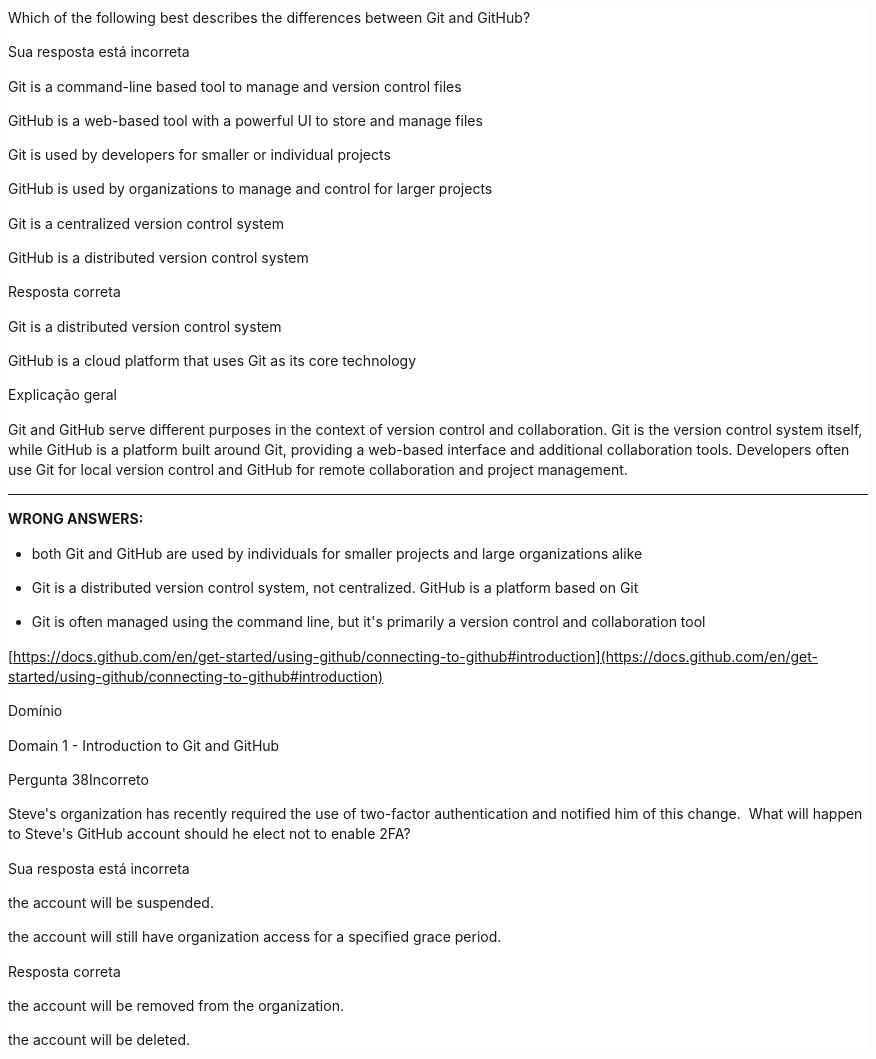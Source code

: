 Which of the following best describes the differences between Git and GitHub?

Sua resposta está incorreta

Git is a command-line based tool to manage and version control files

GitHub is a web-based tool with a powerful UI to store and manage files

Git is used by developers for smaller or individual projects

GitHub is used by organizations to manage and control for larger projects

Git is a centralized version control system

GitHub is a distributed version control system

Resposta correta

Git is a distributed version control system

GitHub is a cloud platform that uses Git as its core technology

Explicação geral

Git and GitHub serve different purposes in the context of version control and collaboration. Git is the version control system itself, while GitHub is a platform built around Git, providing a web-based interface and additional collaboration tools. Developers often use Git for local version control and GitHub for remote collaboration and project management.

*************

**WRONG ANSWERS:**

- both Git and GitHub are used by individuals for smaller projects and large organizations alike
    
- Git is a distributed version control system, not centralized. GitHub is a platform based on Git
    
- Git is often managed using the command line, but it's primarily a version control and collaboration tool
    

[https://docs.github.com/en/get-started/using-github/connecting-to-github#introduction](https://docs.github.com/en/get-started/using-github/connecting-to-github#introduction)

Domínio

Domain 1 - Introduction to Git and GitHub

Pergunta 38Incorreto

Steve's organization has recently required the use of two-factor authentication and notified him of this change.  What will happen to Steve's GitHub account should he elect not to enable 2FA?

Sua resposta está incorreta

the account will be suspended.

the account will still have organization access for a specified grace period.

Resposta correta

the account will be removed from the organization.

the account will be deleted.
